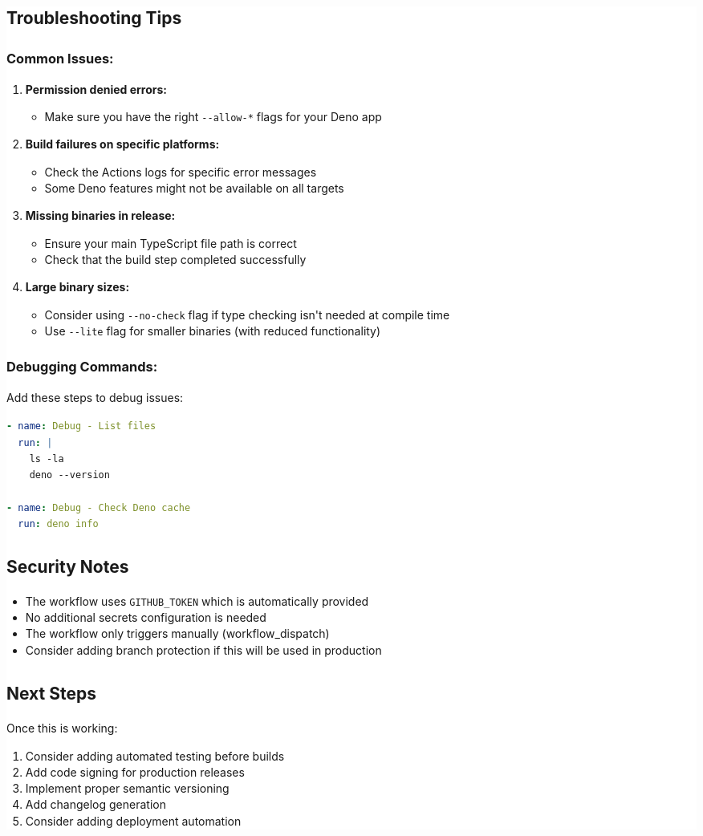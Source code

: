 ## Troubleshooting Tips

### Common Issues:

1. **Permission denied errors:**
   - Make sure you have the right `--allow-*` flags for your Deno app

2. **Build failures on specific platforms:**
   - Check the Actions logs for specific error messages
   - Some Deno features might not be available on all targets

3. **Missing binaries in release:**
   - Ensure your main TypeScript file path is correct
   - Check that the build step completed successfully

4. **Large binary sizes:**
   - Consider using `--no-check` flag if type checking isn't needed at compile
     time
   - Use `--lite` flag for smaller binaries (with reduced functionality)

### Debugging Commands:

Add these steps to debug issues:

```yaml
- name: Debug - List files
  run: |
    ls -la
    deno --version

- name: Debug - Check Deno cache
  run: deno info
```

## Security Notes

- The workflow uses `GITHUB_TOKEN` which is automatically provided
- No additional secrets configuration is needed
- The workflow only triggers manually (workflow_dispatch)
- Consider adding branch protection if this will be used in production

## Next Steps

Once this is working:

1. Consider adding automated testing before builds
2. Add code signing for production releases
3. Implement proper semantic versioning
4. Add changelog generation
5. Consider adding deployment automation

